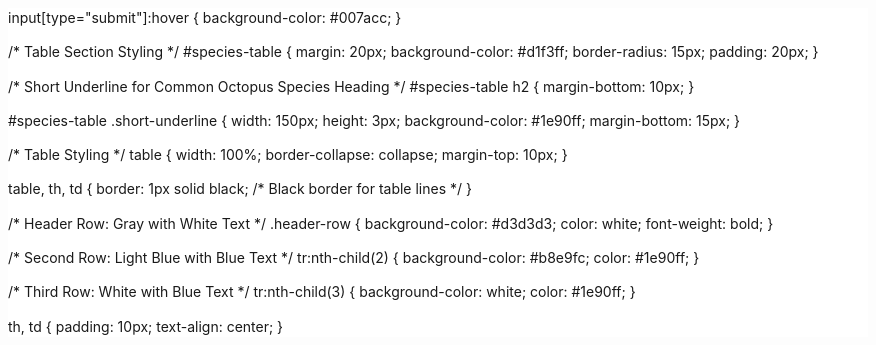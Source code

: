 input[type="submit"]:hover {
    background-color: #007acc;
}

/* Table Section Styling */
#species-table {
    margin: 20px;
    background-color: #d1f3ff;
    border-radius: 15px;
    padding: 20px;
}

/* Short Underline for Common Octopus Species Heading */
#species-table h2 {
    margin-bottom: 10px;
}

#species-table .short-underline {
    width: 150px;
    height: 3px;
    background-color: #1e90ff;
    margin-bottom: 15px;
}

/* Table Styling */
table {
    width: 100%;
    border-collapse: collapse;
    margin-top: 10px;
}

table, th, td {
    border: 1px solid black; /* Black border for table lines */
}

/* Header Row: Gray with White Text */
.header-row {
    background-color: #d3d3d3;
    color: white;
    font-weight: bold;
}

/* Second Row: Light Blue with Blue Text */
tr:nth-child(2) {
    background-color: #b8e9fc;
    color: #1e90ff;
}

/* Third Row: White with Blue Text */
tr:nth-child(3) {
    background-color: white;
    color: #1e90ff;
}

th, td {
    padding: 10px;
    text-align: center;
}
